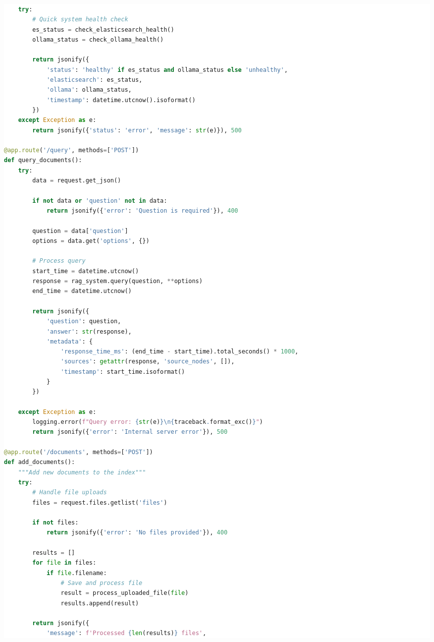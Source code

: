 ```python
    try:
        # Quick system health check
        es_status = check_elasticsearch_health()
        ollama_status = check_ollama_health()
        
        return jsonify({
            'status': 'healthy' if es_status and ollama_status else 'unhealthy',
            'elasticsearch': es_status,
            'ollama': ollama_status,
            'timestamp': datetime.utcnow().isoformat()
        })
    except Exception as e:
        return jsonify({'status': 'error', 'message': str(e)}), 500

@app.route('/query', methods=['POST'])
def query_documents():
    try:
        data = request.get_json()
        
        if not data or 'question' not in data:
            return jsonify({'error': 'Question is required'}), 400
        
        question = data['question']
        options = data.get('options', {})
        
        # Process query
        start_time = datetime.utcnow()
        response = rag_system.query(question, **options)
        end_time = datetime.utcnow()
        
        return jsonify({
            'question': question,
            'answer': str(response),
            'metadata': {
                'response_time_ms': (end_time - start_time).total_seconds() * 1000,
                'sources': getattr(response, 'source_nodes', []),
                'timestamp': start_time.isoformat()
            }
        })
        
    except Exception as e:
        logging.error(f"Query error: {str(e)}\n{traceback.format_exc()}")
        return jsonify({'error': 'Internal server error'}), 500

@app.route('/documents', methods=['POST'])
def add_documents():
    """Add new documents to the index"""
    try:
        # Handle file uploads
        files = request.files.getlist('files')
        
        if not files:
            return jsonify({'error': 'No files provided'}), 400
        
        results = []
        for file in files:
            if file.filename:
                # Save and process file
                result = process_uploaded_file(file)
                results.append(result)
        
        return jsonify({
            'message': f'Processed {len(results)} files',
```